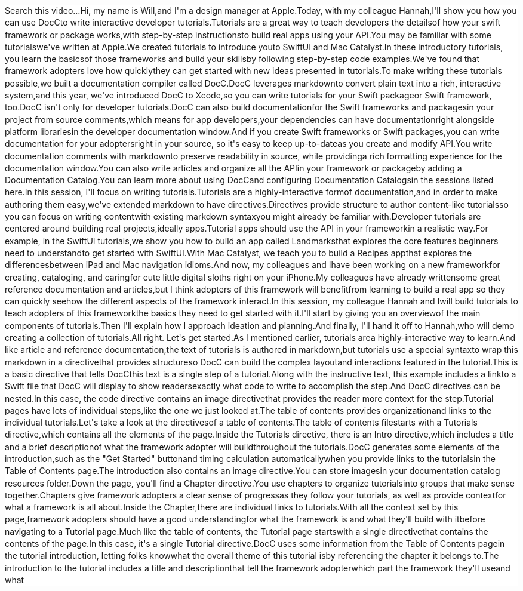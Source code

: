 Search this video…Hi, my name is Will,and I'm a design manager at Apple.Today, with my colleague Hannah,I'll show you how you can use DocCto write interactive developer tutorials.Tutorials are a great way to teach developers the detailsof how your swift framework or package works,with step-by-step instructionsto build real apps using your API.You may be familiar with some tutorialswe've written at Apple.We created tutorials to introduce youto SwiftUI and Mac Catalyst.In these introductory tutorials, you learn the basicsof those frameworks and build your skillsby following step-by-step code examples.We've found that framework adopters love how quicklythey can get started with new ideas presented in tutorials.To make writing these tutorials possible,we built a documentation compiler called DocC.DocC leverages markdownto convert plain text into a rich, interactive system,and this year, we've introduced DocC to Xcode,so you can write tutorials for your Swift packageor Swift framework, too.DocC isn't only for developer tutorials.DocC can also build documentationfor the Swift frameworks and packagesin your project from source comments,which means for app developers,your dependencies can have documentationright alongside platform librariesin the developer documentation window.And if you create Swift frameworks or Swift packages,you can write documentation for your adoptersright in your source, so it's easy to keep up-to-dateas you create and modify API.You write documentation comments with markdownto preserve readability in source, while providinga rich formatting experience for the documentation window.You can also write articles and organize all the APIin your framework or packageby adding a Documentation Catalog.You can learn more about using DocCand configuring Documentation Catalogsin the sessions listed here.In this session, I'll focus on writing tutorials.Tutorials are a highly-interactive formof documentation,and in order to make authoring them easy,we've extended markdown to have directives.Directives provide structure to author content-like tutorialsso you can focus on writing contentwith existing markdown syntaxyou might already be familiar with.Developer tutorials are centered around building real projects,ideally apps.Tutorial apps should use the API in your frameworkin a realistic way.For example, in the SwiftUI tutorials,we show you how to build an app called Landmarksthat explores the core features beginners need to understandto get started with SwiftUI.With Mac Catalyst, we teach you to build a Recipes appthat explores the differencesbetween iPad and Mac navigation idioms.And now, my colleagues and Ihave been working on a new frameworkfor creating, cataloging, and caringfor cute little digital sloths right on your iPhone.My colleagues have already writtensome great reference documentation and articles,but I think adopters of this framework will benefitfrom learning to build a real app so they can quickly seehow the different aspects of the framework interact.In this session, my colleague Hannah and Iwill build tutorials to teach adopters of this frameworkthe basics they need to get started with it.I'll start by giving you an overviewof the main components of tutorials.Then I'll explain how I approach ideation and planning.And finally, I'll hand it off to Hannah,who will demo creating a collection of tutorials.All right. Let's get started.As I mentioned earlier, tutorials area highly-interactive way to learn.And like article and reference documentation,the text of tutorials is authored in markdown,but tutorials use a special syntaxto wrap this markdown in a directivethat provides structureso DocC can build the complex layoutand interactions featured in the tutorial.This is a basic directive that tells DocCthis text is a single step of a tutorial.Along with the instructive text, this example includes a linkto a Swift file that DocC will display to show readersexactly what code to write to accomplish the step.And DocC directives can be nested.In this case, the code directive contains an image directivethat provides the reader more context for the step.Tutorial pages have lots of individual steps,like the one we just looked at.The table of contents provides organizationand links to the individual tutorials.Let's take a look at the directivesof a table of contents.The table of contents filestarts with a Tutorials directive,which contains all the elements of the page.Inside the Tutorials directive, there is an Intro directive,which includes a title and a brief descriptionof what the framework adopter will buildthroughout the tutorials.DocC generates some elements of the introduction,such as the "Get Started" buttonand timing calculation automaticallywhen you provide links to the tutorialsin the Table of Contents page.The introduction also contains an image directive.You can store imagesin your documentation catalog resources folder.Down the page, you'll find a Chapter directive.You use chapters to organize tutorialsinto groups that make sense together.Chapters give framework adopters a clear sense of progressas they follow your tutorials, as well as provide contextfor what a framework is all about.Inside the Chapter,there are individual links to tutorials.With all the context set by this page,framework adopters should have a good understandingfor what the framework is and what they'll build with itbefore navigating to a Tutorial page.Much like the table of contents, the Tutorial page startswith a single directivethat contains the contents of the page.In this case, it's a single Tutorial directive.DocC uses some information from the Table of Contents pagein the tutorial introduction, letting folks knowwhat the overall theme of this tutorial isby referencing the chapter it belongs to.The introduction to the tutorial includes a title and descriptionthat tell the framework adopterwhich part the framework they'll useand what